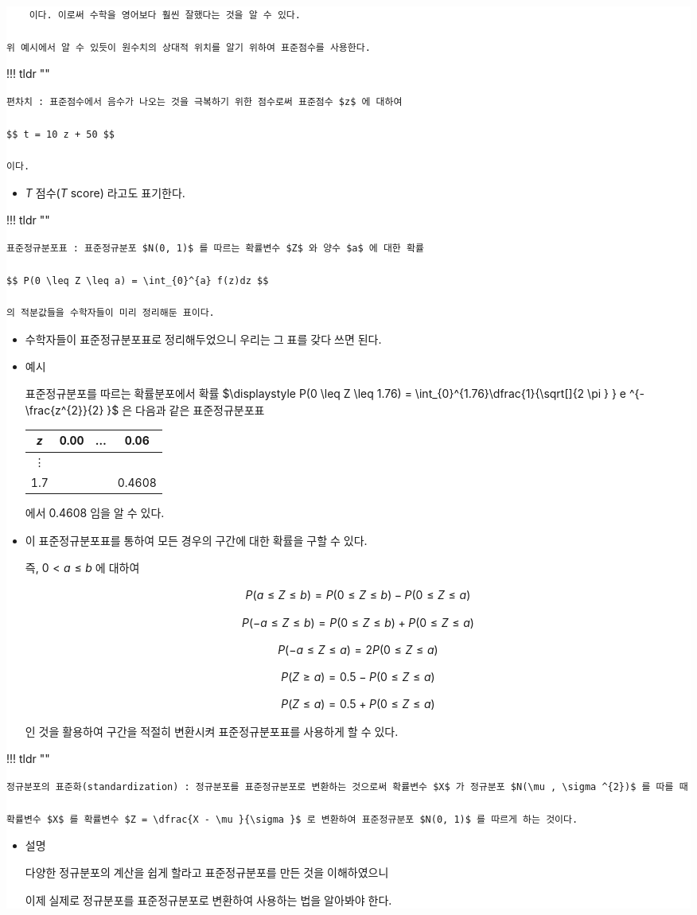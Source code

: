         이다. 이로써 수학을 영어보다 훨씬 잘했다는 것을 알 수 있다. 

    위 예시에서 알 수 있듯이 원수치의 상대적 위치를 알기 위하여 표준점수를 사용한다.

!!! tldr ""

    편차치 : 표준점수에서 음수가 나오는 것을 극복하기 위한 점수로써 표준점수 $z$ 에 대하여 
    
    $$ t = 10 z + 50 $$
    
    이다.

- $T$ 점수($T$ score) 라고도 표기한다.

!!! tldr ""

    표준정규분포표 : 표준정규분포 $N(0, 1)$ 를 따르는 확률변수 $Z$ 와 양수 $a$ 에 대한 확률 
    
    $$ P(0 \leq Z \leq a) = \int_{0}^{a} f(z)dz $$

    의 적분값들을 수학자들이 미리 정리해둔 표이다.

- 수학자들이 표준정규분포표로 정리해두었으니 우리는 그 표를 갖다 쓰면 된다. 

- 예시 

    표준정규분포를 따르는 확률분포에서 확률 $\displaystyle  P(0 \leq Z \leq 1.76) = \int_{0}^{1.76}\dfrac{1}{\sqrt[]{2 \pi } } e ^{- \frac{z^{2}}{2} }$ 은 다음과 같은 표준정규분포표

    | $z$ | $0.00$ | $\dots$ |$0.06$|
    |:---:|:---:|:---:|:---:|
    | $\vdots$ | | | |
    | $1.7$ | |  | $0.4608$|

    에서 $0.4608$ 임을 알 수 있다. 

- 이 표준정규분포표를 통하여 모든 경우의 구간에 대한 확률을 구할 수 있다.

    즉, $0 < a \leq b$ 에 대하여 

    $$ P(a \leq Z \leq b) = P(0 \leq Z \leq b) - P(0 \leq Z \leq a) $$

    $$ P(-a \leq Z \leq b) = P(0 \leq Z \leq b) + P(0 \leq Z \leq a) $$

    $$ P(-a \leq Z \leq a) = 2P(0 \leq Z \leq a) $$

    $$ P(Z \geq a) = 0.5 - P(0 \leq Z \leq a) $$

    $$ P(Z \leq a) = 0.5 + P(0 \leq Z \leq a) $$

    인 것을 활용하여 구간을 적절히 변환시켜 표준정규분포표를 사용하게 할 수 있다.

!!! tldr ""

    정규분포의 표준화(standardization) : 정규분포를 표준정규분포로 변환하는 것으로써 확률변수 $X$ 가 정규분포 $N(\mu , \sigma ^{2})$ 를 따를 때 
    
    확률변수 $X$ 를 확률변수 $Z = \dfrac{X - \mu }{\sigma }$ 로 변환하여 표준정규분포 $N(0, 1)$ 를 따르게 하는 것이다.

- 설명

    다양한 정규분포의 계산을 쉽게 할라고 표준정규분포를 만든 것을 이해하였으니

    이제 실제로 정규분포를 표준정규분포로 변환하여 사용하는 법을 알아봐야 한다. 
